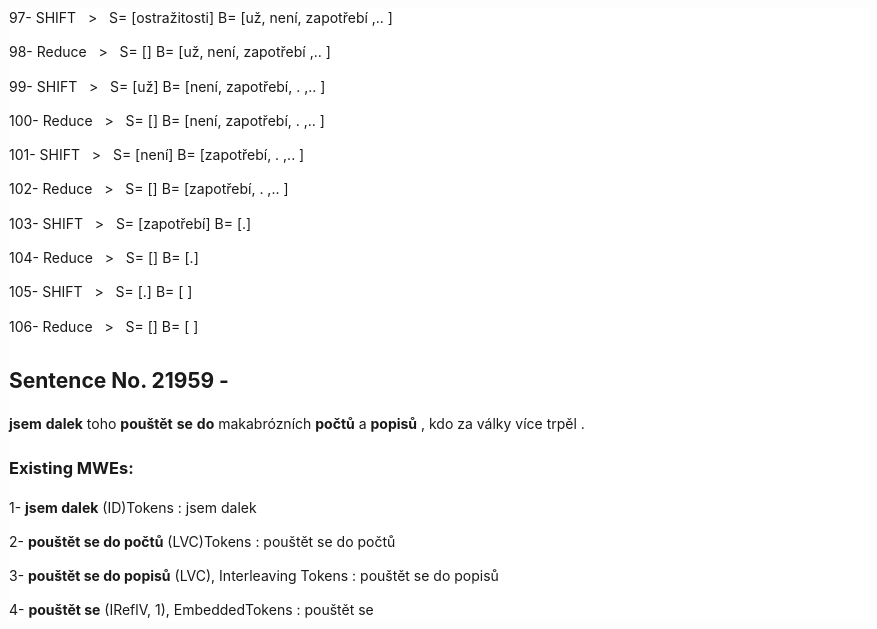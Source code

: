 

97- SHIFT&nbsp;&nbsp;&nbsp;>&nbsp;&nbsp;&nbsp;S= [ostražitosti]   B= [už, není, zapotřebí ,.. ]



98- Reduce&nbsp;&nbsp;&nbsp;>&nbsp;&nbsp;&nbsp;S= []   B= [už, není, zapotřebí ,.. ]



99- SHIFT&nbsp;&nbsp;&nbsp;>&nbsp;&nbsp;&nbsp;S= [už]   B= [není, zapotřebí, . ,.. ]



100- Reduce&nbsp;&nbsp;&nbsp;>&nbsp;&nbsp;&nbsp;S= []   B= [není, zapotřebí, . ,.. ]



101- SHIFT&nbsp;&nbsp;&nbsp;>&nbsp;&nbsp;&nbsp;S= [není]   B= [zapotřebí, . ,.. ]



102- Reduce&nbsp;&nbsp;&nbsp;>&nbsp;&nbsp;&nbsp;S= []   B= [zapotřebí, . ,.. ]



103- SHIFT&nbsp;&nbsp;&nbsp;>&nbsp;&nbsp;&nbsp;S= [zapotřebí]   B= [.]



104- Reduce&nbsp;&nbsp;&nbsp;>&nbsp;&nbsp;&nbsp;S= []   B= [.]



105- SHIFT&nbsp;&nbsp;&nbsp;>&nbsp;&nbsp;&nbsp;S= [.]   B= [ ]



106- Reduce&nbsp;&nbsp;&nbsp;>&nbsp;&nbsp;&nbsp;S= []   B= [ ]

## Sentence No. 21959 - 
**jsem** **dalek** toho **pouštět** **se** **do** makabrózních **počtů** a **popisů** , kdo za války více trpěl . 
### Existing MWEs: 
1- **jsem dalek** (ID)Tokens : 
jsem
dalek


2- **pouštět se do počtů** (LVC)Tokens : 
pouštět
se
do
počtů


3- **pouštět se do popisů** (LVC), Interleaving Tokens : 
pouštět
se
do
popisů


4- **pouštět se** (IReflV, 1), EmbeddedTokens : 
pouštět
se
